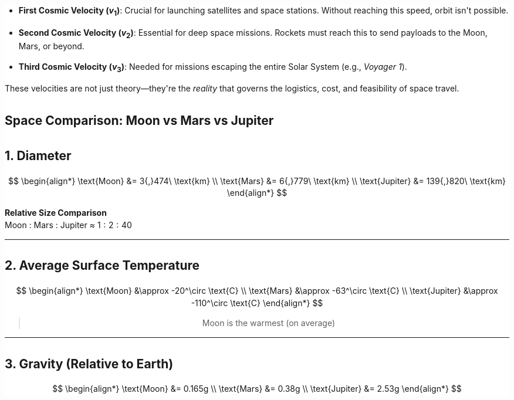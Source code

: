 - **First Cosmic Velocity ($v_1$)**: Crucial for launching satellites and space stations. Without reaching this speed, orbit isn't possible.

- **Second Cosmic Velocity ($v_2$)**: Essential for deep space missions. Rockets must reach this to send payloads to the Moon, Mars, or beyond.

- **Third Cosmic Velocity ($v_3$)**: Needed for missions escaping the entire Solar System (e.g., *Voyager 1*).

These velocities are not just theory—they're the *reality* that governs the logistics, cost, and feasibility of space travel.

## Space Comparison: Moon vs Mars vs Jupiter

## 1. Diameter

$$
\begin{align*}
\text{Moon} &= 3{,}474\ \text{km} \\
\text{Mars} &= 6{,}779\ \text{km} \\
\text{Jupiter} &= 139{,}820\ \text{km}
\end{align*}
$$

**Relative Size Comparison**  
Moon : Mars : Jupiter  ≈ $1 : 2 : 40$

---

## 2. Average Surface Temperature

$$
\begin{align*}
\text{Moon} &\approx -20^\circ \text{C} \\
\text{Mars} &\approx -63^\circ \text{C} \\
\text{Jupiter} &\approx -110^\circ \text{C}
\end{align*}
$$

> $$\text{Moon is the warmest (on average)}$$

---

## 3. Gravity (Relative to Earth)

$$
\begin{align*}
\text{Moon} &= 0.165g \\
\text{Mars} &= 0.38g \\
\text{Jupiter} &= 2.53g
\end{align*}
$$
